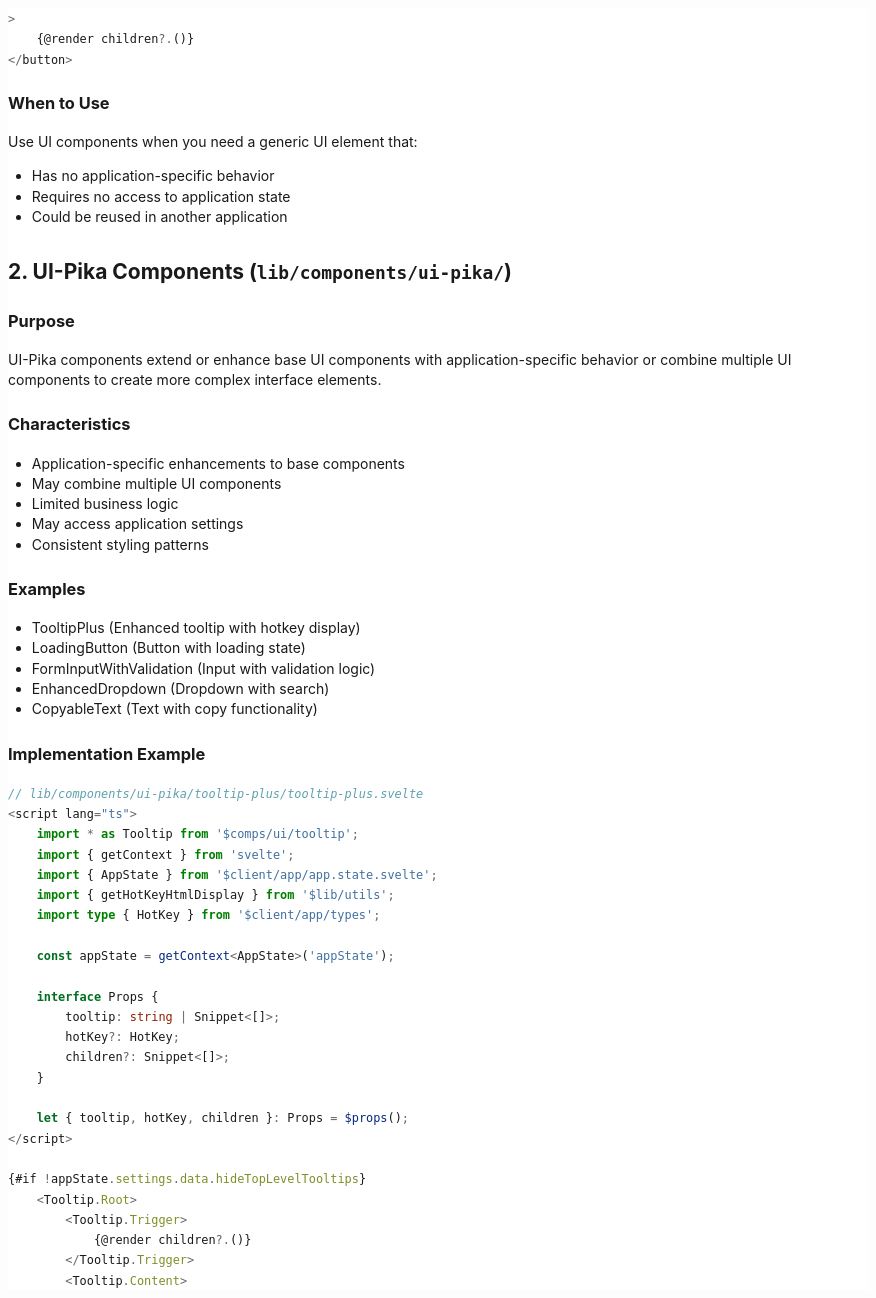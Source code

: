 ```typescript
>
    {@render children?.()}
</button>
```

### When to Use

Use UI components when you need a generic UI element that:

- Has no application-specific behavior
- Requires no access to application state
- Could be reused in another application

## 2. UI-Pika Components (`lib/components/ui-pika/`)

### Purpose

UI-Pika components extend or enhance base UI components with application-specific behavior or combine multiple UI components to create more complex interface elements.

### Characteristics

- Application-specific enhancements to base components
- May combine multiple UI components
- Limited business logic
- May access application settings
- Consistent styling patterns

### Examples

- TooltipPlus (Enhanced tooltip with hotkey display)
- LoadingButton (Button with loading state)
- FormInputWithValidation (Input with validation logic)
- EnhancedDropdown (Dropdown with search)
- CopyableText (Text with copy functionality)

### Implementation Example

```typescript
// lib/components/ui-pika/tooltip-plus/tooltip-plus.svelte
<script lang="ts">
    import * as Tooltip from '$comps/ui/tooltip';
    import { getContext } from 'svelte';
    import { AppState } from '$client/app/app.state.svelte';
    import { getHotKeyHtmlDisplay } from '$lib/utils';
    import type { HotKey } from '$client/app/types';

    const appState = getContext<AppState>('appState');

    interface Props {
        tooltip: string | Snippet<[]>;
        hotKey?: HotKey;
        children?: Snippet<[]>;
    }

    let { tooltip, hotKey, children }: Props = $props();
</script>

{#if !appState.settings.data.hideTopLevelTooltips}
    <Tooltip.Root>
        <Tooltip.Trigger>
            {@render children?.()}
        </Tooltip.Trigger>
        <Tooltip.Content>
```